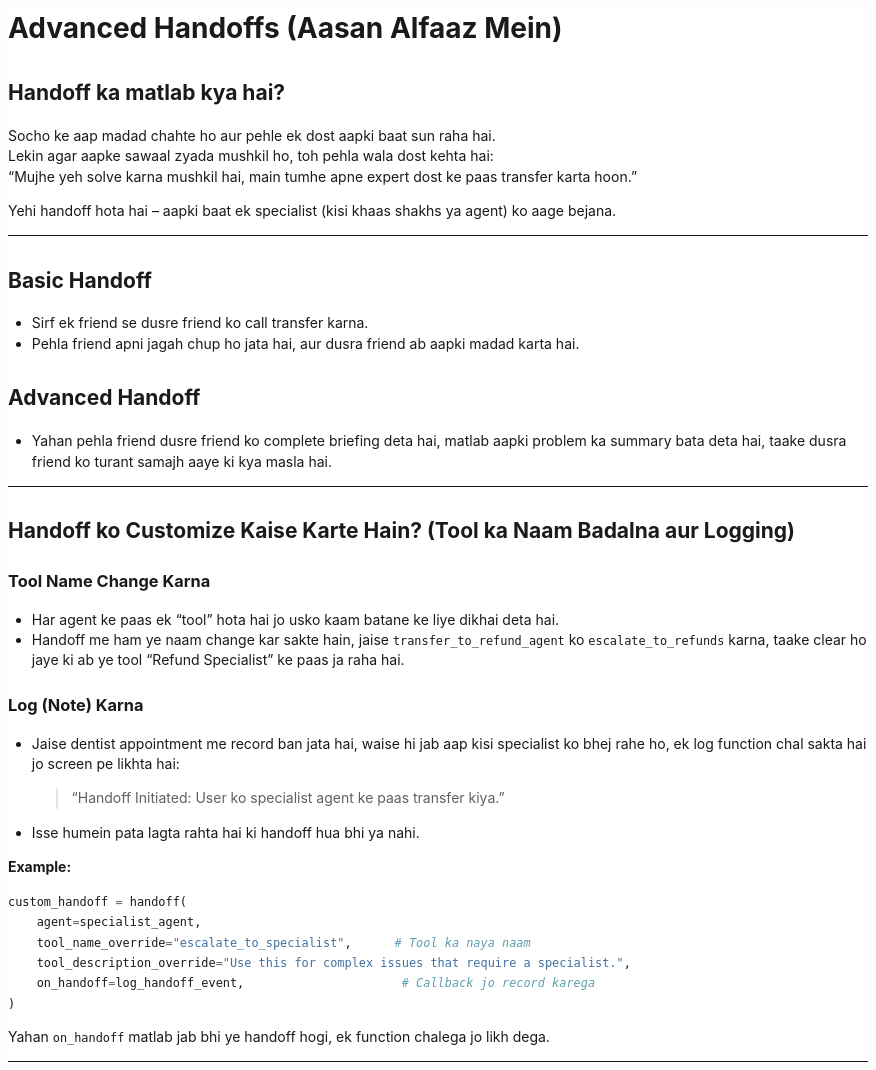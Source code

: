 # Advanced Handoffs (Aasan Alfaaz Mein)

## Handoff ka matlab kya hai?

Socho ke aap madad chahte ho aur pehle ek dost aapki baat sun raha hai.  
Lekin agar aapke sawaal zyada mushkil ho, toh pehla wala dost kehta hai:  
“Mujhe yeh solve karna mushkil hai, main tumhe apne expert dost ke paas transfer karta hoon.”

Yehi handoff hota hai – aapki baat ek specialist (kisi khaas shakhs ya agent) ko aage bejana.

---

## Basic Handoff

- Sirf ek friend se dusre friend ko call transfer karna.
- Pehla friend apni jagah chup ho jata hai, aur dusra friend ab aapki madad karta hai.

## Advanced Handoff

- Yahan pehla friend dusre friend ko complete briefing deta hai, matlab aapki problem ka summary bata deta hai, taake dusra friend ko turant samajh aaye ki kya masla hai.

---

## Handoff ko Customize Kaise Karte Hain? (Tool ka Naam Badalna aur Logging)

### Tool Name Change Karna

- Har agent ke paas ek “tool” hota hai jo usko kaam batane ke liye dikhai deta hai.
- Handoff me ham ye naam change kar sakte hain, jaise `transfer_to_refund_agent` ko `escalate_to_refunds` karna, taake clear ho jaye ki ab ye tool “Refund Specialist” ke paas ja raha hai.

### Log (Note) Karna

- Jaise dentist appointment me record ban jata hai, waise hi jab aap kisi specialist ko bhej rahe ho, ek log function chal sakta hai jo screen pe likhta hai:
  > “Handoff Initiated: User ko specialist agent ke paas transfer kiya.”
- Isse humein pata lagta rahta hai ki handoff hua bhi ya nahi.

**Example:**

```python
custom_handoff = handoff(
    agent=specialist_agent,
    tool_name_override="escalate_to_specialist",      # Tool ka naya naam
    tool_description_override="Use this for complex issues that require a specialist.",
    on_handoff=log_handoff_event,                      # Callback jo record karega
)
```
Yahan `on_handoff` matlab jab bhi ye handoff hogi, ek function chalega jo likh dega.

---
